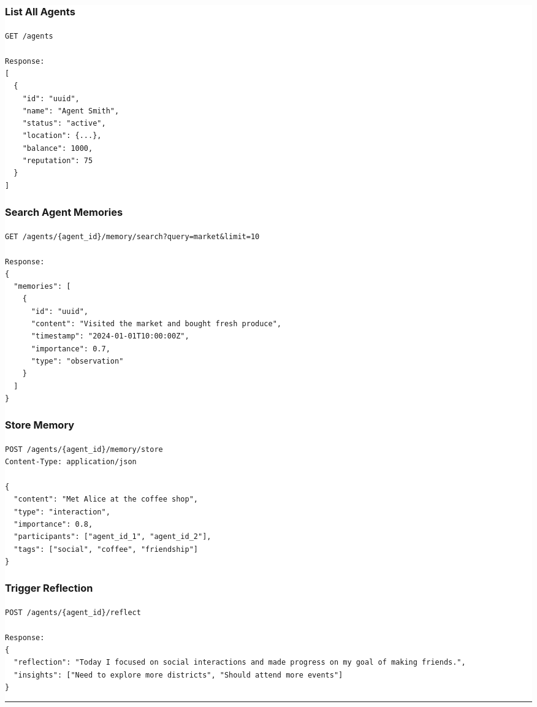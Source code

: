 ### List All Agents
```http
GET /agents

Response:
[
  {
    "id": "uuid",
    "name": "Agent Smith",
    "status": "active",
    "location": {...},
    "balance": 1000,
    "reputation": 75
  }
]
```

### Search Agent Memories
```http
GET /agents/{agent_id}/memory/search?query=market&limit=10

Response:
{
  "memories": [
    {
      "id": "uuid",
      "content": "Visited the market and bought fresh produce",
      "timestamp": "2024-01-01T10:00:00Z",
      "importance": 0.7,
      "type": "observation"
    }
  ]
}
```

### Store Memory
```http
POST /agents/{agent_id}/memory/store
Content-Type: application/json

{
  "content": "Met Alice at the coffee shop",
  "type": "interaction",
  "importance": 0.8,
  "participants": ["agent_id_1", "agent_id_2"],
  "tags": ["social", "coffee", "friendship"]
}
```

### Trigger Reflection
```http
POST /agents/{agent_id}/reflect

Response:
{
  "reflection": "Today I focused on social interactions and made progress on my goal of making friends.",
  "insights": ["Need to explore more districts", "Should attend more events"]
}
```

---